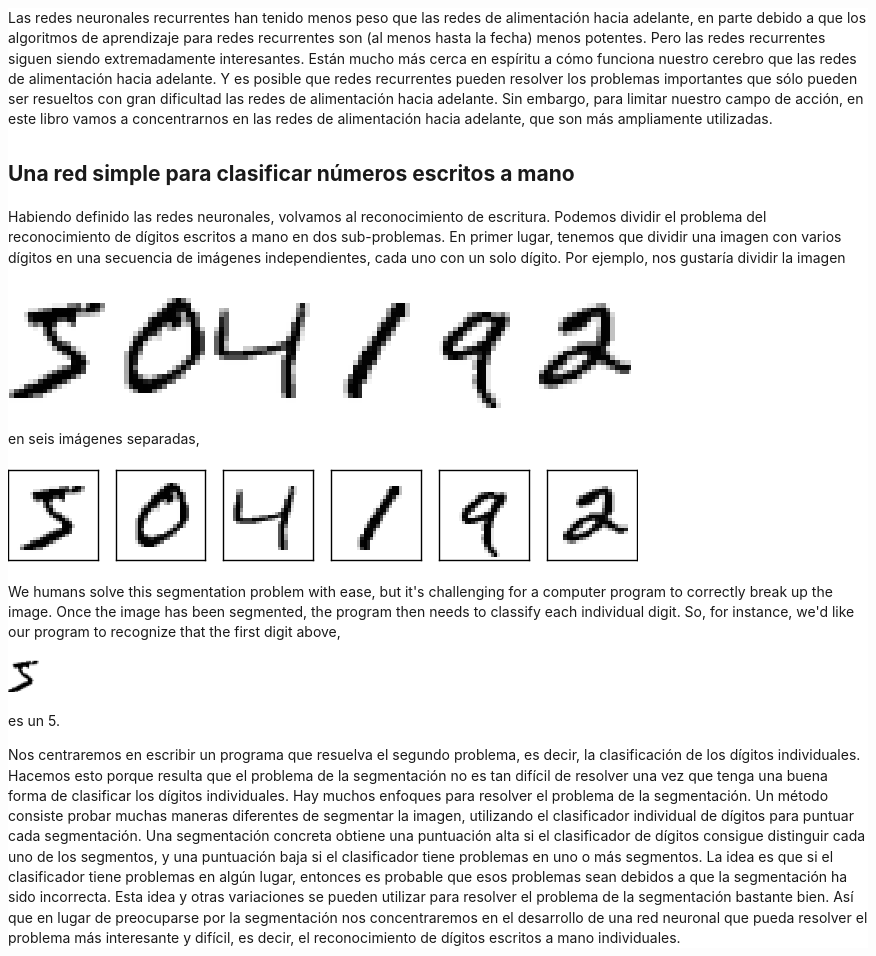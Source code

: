 Las redes neuronales recurrentes han tenido menos peso que las redes de alimentación hacia adelante, en parte debido a que los algoritmos de aprendizaje para redes recurrentes son (al menos hasta la fecha) menos potentes. Pero las redes recurrentes siguen siendo extremadamente interesantes. Están mucho más cerca en espíritu a cómo funciona nuestro cerebro que las redes de alimentación hacia adelante. Y es posible que redes recurrentes pueden resolver los problemas importantes que sólo pueden ser resueltos con gran dificultad las redes de alimentación hacia adelante. Sin embargo, para limitar nuestro campo de acción, en este libro vamos a concentrarnos en las redes de alimentación hacia adelante, que son más ampliamente utilizadas.

## Una red simple para clasificar números escritos a mano

Habiendo definido las redes neuronales, volvamos al reconocimiento de escritura. Podemos dividir el problema del reconocimiento de dígitos escritos a mano en dos sub-problemas. En primer lugar, tenemos que dividir una imagen con varios dígitos en una secuencia de imágenes independientes, cada uno con un solo dígito. Por ejemplo, nos gustaría dividir la imagen

![Varios dígitos](images/digits.png)

en seis imágenes separadas,

![Dígitos separados](images/digits_separate.png)

We humans solve this segmentation problem with ease, but it's challenging for a computer program to correctly break up the image. Once the image has been segmented, the program then needs to classify each individual digit. So, for instance, we'd like our program to recognize that the first digit above,

![Un 5 de mnist](images/mnist_first_digit.png)

es un 5.

Nos centraremos en escribir un programa que resuelva el segundo problema, es decir, la clasificación de los dígitos individuales. Hacemos esto porque resulta que el problema de la segmentación no es tan difícil de resolver una vez que tenga una buena forma de clasificar los dígitos individuales. Hay muchos enfoques para resolver el problema de la segmentación. Un método consiste probar muchas maneras diferentes de segmentar la imagen, utilizando el clasificador individual de dígitos para puntuar cada segmentación. Una segmentación concreta obtiene una puntuación alta si el clasificador de dígitos consigue distinguir cada uno de los segmentos, y una puntuación baja si el clasificador tiene problemas en uno o más segmentos. La idea es que si el clasificador tiene problemas en algún lugar, entonces es probable que esos problemas sean debidos a que la segmentación ha sido incorrecta. Esta idea y otras variaciones se pueden utilizar para resolver el problema de la segmentación bastante bien. Así que en lugar de preocuparse por la segmentación nos concentraremos en el desarrollo de una red neuronal que pueda resolver el problema más interesante y difícil, es decir, el reconocimiento de dígitos escritos a mano individuales.
